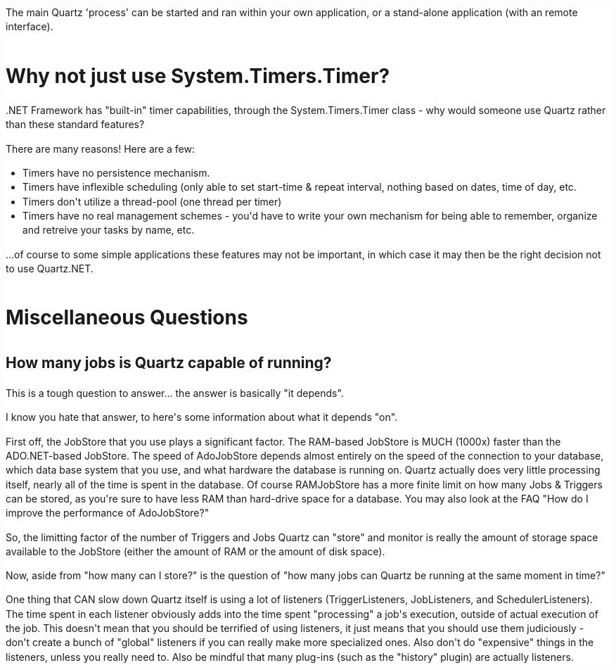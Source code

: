 The main Quartz 'process' can be started and ran within your own application,
or a stand-alone application (with an remote interface).

# Why not just use System.Timers.Timer?

.NET Framework has "built-in" timer capabilities, through the
System.Timers.Timer class - why would someone use Quartz rather than these
standard features?

There are many reasons! Here are a few:

* Timers have no persistence mechanism.
* Timers have inflexible scheduling (only able to set start-time & repeat interval, nothing based on dates, time of day, etc.
* Timers don't utilize a thread-pool (one thread per timer)
* Timers have no real management schemes - you'd have to write your own mechanism for being able to remember, organize and retreive your tasks by name, etc.

...of course to some simple applications these features may not be important,
in which case it may then be the right decision not to use Quartz.NET.

# Miscellaneous Questions

## How many jobs is Quartz capable of running?

This is a tough question to answer... the answer is basically "it depends".

I know you hate that answer, to here's some information about what it depends "on".

First off, the JobStore that you use plays a significant factor.
The RAM-based JobStore is MUCH (1000x) faster than the ADO.NET-based JobStore.
The speed of AdoJobStore depends almost entirely on the speed of the
connection to your database, which data base system that you use, and what
hardware the database is running on. Quartz actually does very little
processing itself, nearly all of the time is spent in the database. Of course
RAMJobStore has a more finite limit on how many Jobs & Triggers can be stored,
as you're sure to have less RAM than hard-drive space for a database.
You may also look at the FAQ "How do I improve the performance of AdoJobStore?"

So, the limitting factor of the number of Triggers and Jobs Quartz can "store"
and monitor is really the amount of storage space available to the JobStore
(either the amount of RAM or the amount of disk space).

Now, aside from "how many can I store?" is the question of "how many jobs
can Quartz be running at the same moment in time?"

One thing that CAN slow down Quartz itself is using a lot of listeners
(TriggerListeners, JobListeners, and SchedulerListeners). The time spent in
each listener obviously adds into the time spent "processing" a job's
execution, outside of actual execution of the job. This doesn't mean that
you should be terrified of using listeners, it just means that you should
use them judiciously - don't create a bunch of "global" listeners if you can
really make more specialized ones. Also don't do "expensive" things in the
listeners, unless you really need to. Also be mindful that many
plug-ins (such as the "history" plugin) are actually listeners.
